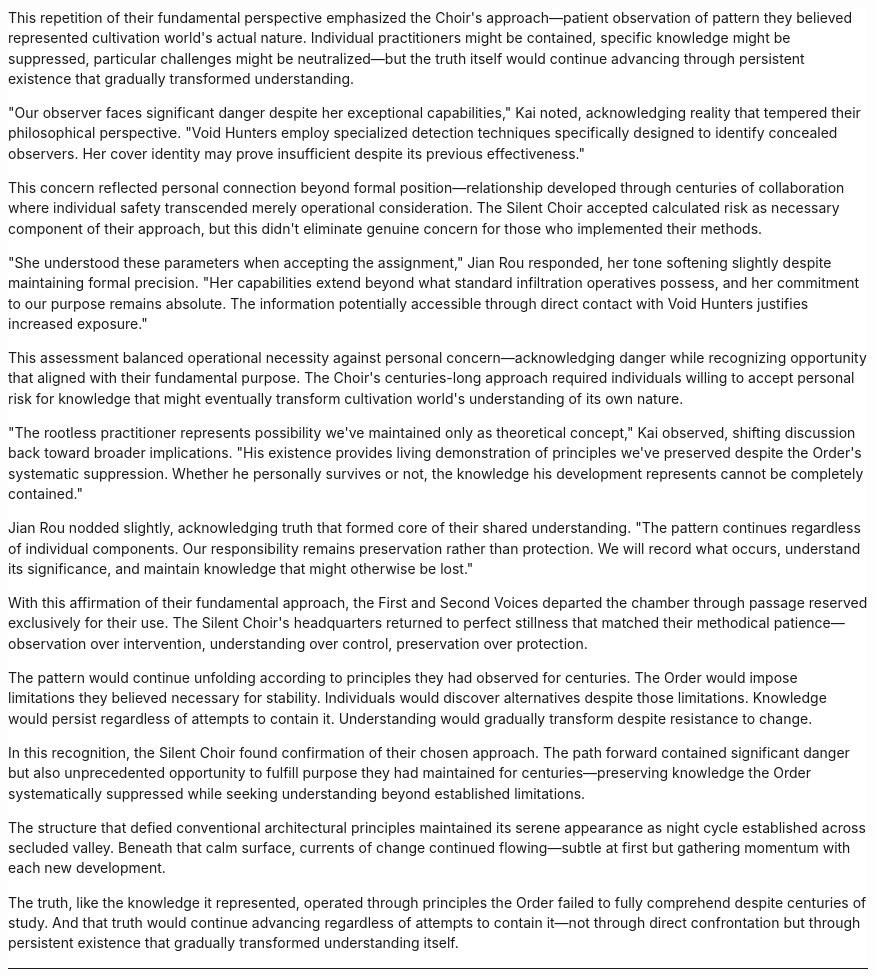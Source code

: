 This repetition of their fundamental perspective emphasized the Choir's approach—patient observation of pattern they believed represented cultivation world's actual nature. Individual practitioners might be contained, specific knowledge might be suppressed, particular challenges might be neutralized—but the truth itself would continue advancing through persistent existence that gradually transformed understanding.

"Our observer faces significant danger despite her exceptional capabilities," Kai noted, acknowledging reality that tempered their philosophical perspective. "Void Hunters employ specialized detection techniques specifically designed to identify concealed observers. Her cover identity may prove insufficient despite its previous effectiveness."

This concern reflected personal connection beyond formal position—relationship developed through centuries of collaboration where individual safety transcended merely operational consideration. The Silent Choir accepted calculated risk as necessary component of their approach, but this didn't eliminate genuine concern for those who implemented their methods.

"She understood these parameters when accepting the assignment," Jian Rou responded, her tone softening slightly despite maintaining formal precision. "Her capabilities extend beyond what standard infiltration operatives possess, and her commitment to our purpose remains absolute. The information potentially accessible through direct contact with Void Hunters justifies increased exposure."

This assessment balanced operational necessity against personal concern—acknowledging danger while recognizing opportunity that aligned with their fundamental purpose. The Choir's centuries-long approach required individuals willing to accept personal risk for knowledge that might eventually transform cultivation world's understanding of its own nature.

"The rootless practitioner represents possibility we've maintained only as theoretical concept," Kai observed, shifting discussion back toward broader implications. "His existence provides living demonstration of principles we've preserved despite the Order's systematic suppression. Whether he personally survives or not, the knowledge his development represents cannot be completely contained."

Jian Rou nodded slightly, acknowledging truth that formed core of their shared understanding. "The pattern continues regardless of individual components. Our responsibility remains preservation rather than protection. We will record what occurs, understand its significance, and maintain knowledge that might otherwise be lost."

With this affirmation of their fundamental approach, the First and Second Voices departed the chamber through passage reserved exclusively for their use. The Silent Choir's headquarters returned to perfect stillness that matched their methodical patience—observation over intervention, understanding over control, preservation over protection.

The pattern would continue unfolding according to principles they had observed for centuries. The Order would impose limitations they believed necessary for stability. Individuals would discover alternatives despite those limitations. Knowledge would persist regardless of attempts to contain it. Understanding would gradually transform despite resistance to change.

In this recognition, the Silent Choir found confirmation of their chosen approach. The path forward contained significant danger but also unprecedented opportunity to fulfill purpose they had maintained for centuries—preserving knowledge the Order systematically suppressed while seeking understanding beyond established limitations.

The structure that defied conventional architectural principles maintained its serene appearance as night cycle established across secluded valley. Beneath that calm surface, currents of change continued flowing—subtle at first but gathering momentum with each new development.

The truth, like the knowledge it represented, operated through principles the Order failed to fully comprehend despite centuries of study. And that truth would continue advancing regardless of attempts to contain it—not through direct confrontation but through persistent existence that gradually transformed understanding itself.

---